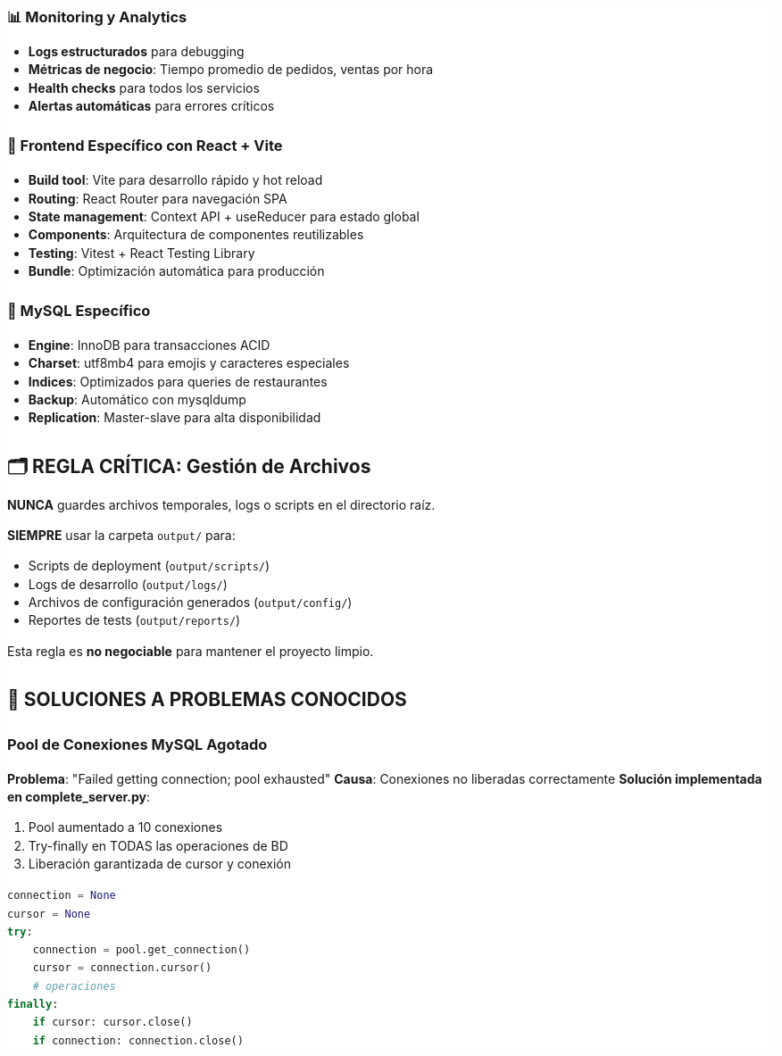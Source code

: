 ### 📊 Monitoring y Analytics
- **Logs estructurados** para debugging
- **Métricas de negocio**: Tiempo promedio de pedidos, ventas por hora
- **Health checks** para todos los servicios
- **Alertas automáticas** para errores críticos

### 🎯 Frontend Específico con React + Vite
- **Build tool**: Vite para desarrollo rápido y hot reload
- **Routing**: React Router para navegación SPA
- **State management**: Context API + useReducer para estado global
- **Components**: Arquitectura de componentes reutilizables
- **Testing**: Vitest + React Testing Library
- **Bundle**: Optimización automática para producción

### 💾 MySQL Específico
- **Engine**: InnoDB para transacciones ACID
- **Charset**: utf8mb4 para emojis y caracteres especiales
- **Indices**: Optimizados para queries de restaurantes
- **Backup**: Automático con mysqldump
- **Replication**: Master-slave para alta disponibilidad

## 🗂️ REGLA CRÍTICA: Gestión de Archivos
**NUNCA** guardes archivos temporales, logs o scripts en el directorio raíz.

**SIEMPRE** usar la carpeta `output/` para:
- Scripts de deployment (`output/scripts/`)
- Logs de desarrollo (`output/logs/`)
- Archivos de configuración generados (`output/config/`)
- Reportes de tests (`output/reports/`)

Esta regla es **no negociable** para mantener el proyecto limpio.

## 🔧 SOLUCIONES A PROBLEMAS CONOCIDOS

### Pool de Conexiones MySQL Agotado
**Problema**: "Failed getting connection; pool exhausted"
**Causa**: Conexiones no liberadas correctamente
**Solución implementada en complete_server.py**:
1. Pool aumentado a 10 conexiones
2. Try-finally en TODAS las operaciones de BD
3. Liberación garantizada de cursor y conexión
```python
connection = None
cursor = None
try:
    connection = pool.get_connection()
    cursor = connection.cursor()
    # operaciones
finally:
    if cursor: cursor.close()
    if connection: connection.close()
```
